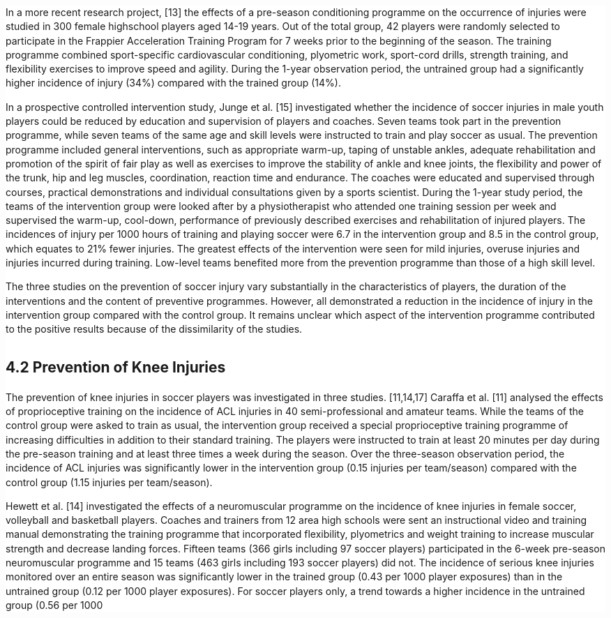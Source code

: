 In a more recent research project, [13] the effects of a pre-season conditioning programme on the occurrence of injuries were studied in 300 female highschool  players  aged  14-19  years.  Out  of  the  total group, 42 players were randomly selected to participate in the Frappier Acceleration Training Program for 7 weeks prior to the beginning of the season. The training programme combined sport-specific cardiovascular conditioning, plyometric work, sport-cord drills, strength training, and flexibility exercises to improve speed and agility. During the 1-year observation period, the untrained group had a significantly higher incidence of injury (34%) compared with the trained group (14%).

In  a  prospective  controlled  intervention  study, Junge et al. [15] investigated whether the incidence of soccer  injuries  in  male  youth  players  could  be  reduced by education and supervision of players and coaches.  Seven  teams  took  part  in  the  prevention programme, while seven teams of the same age and skill levels were instructed to train and play soccer as usual. The prevention programme included general  interventions,  such  as  appropriate  warm-up, taping  of  unstable  ankles,  adequate  rehabilitation and promotion of the spirit of fair play as well as exercises to improve the stability of ankle and knee joints, the flexibility and power of the trunk, hip and leg muscles, coordination, reaction time and endurance.  The  coaches  were  educated  and  supervised through courses, practical demonstrations and individual consultations given by a sports scientist. During the 1-year study period, the teams of the intervention group were looked after by a physiotherapist who  attended  one  training  session  per  week  and supervised the warm-up, cool-down, performance of previously described exercises and rehabilitation of injured players. The incidences of injury per 1000 hours of training and playing soccer were 6.7 in the intervention  group  and  8.5  in  the  control  group, which equates to 21% fewer injuries. The greatest effects of the intervention were seen for mild injuries,  overuse  injuries  and  injuries  incurred  during training. Low-level teams benefited more from the prevention  programme  than  those  of  a  high  skill level.

The  three  studies  on  the  prevention  of  soccer injury  vary  substantially  in  the  characteristics  of players,  the  duration  of  the  interventions  and  the content  of  preventive  programmes.  However,  all demonstrated a reduction in the incidence of injury in the intervention group compared with the control group. It remains unclear which aspect of the intervention  programme contributed  to  the  positive  results because of the dissimilarity of the studies.

## 4.2 Prevention of Knee Injuries

The prevention of knee injuries in soccer players was investigated in three studies. [11,14,17] Caraffa et al. [11] analysed the effects of proprioceptive training on the incidence of ACL injuries in 40 semi-professional  and  amateur  teams.  While  the  teams  of  the control  group  were  asked  to  train  as  usual,  the intervention group received a special proprioceptive training programme of increasing difficulties in addition  to  their  standard  training.  The  players  were instructed to train at least 20 minutes per day during the  pre-season  training  and  at  least  three  times  a week during the season. Over the three-season observation period, the incidence of ACL injuries was significantly  lower  in  the  intervention  group  (0.15 injuries per team/season) compared with the control group (1.15 injuries per team/season).

Hewett et al. [14] investigated the effects of a neuromuscular  programme  on  the  incidence  of  knee injuries in female soccer, volleyball and basketball players.  Coaches  and  trainers  from  12  area  high schools were sent an instructional video and training manual demonstrating the training programme that incorporated flexibility,  plyometrics  and  weight training to increase muscular strength and decrease landing forces. Fifteen teams (366 girls including 97 soccer players) participated in the 6-week pre-season neuromuscular programme and 15 teams (463 girls  including  193  soccer  players)  did  not.  The incidence of serious knee injuries monitored over an entire season was significantly lower in the trained group (0.43 per 1000 player exposures) than in the untrained group (0.12 per 1000 player exposures). For  soccer  players  only,  a  trend  towards  a  higher incidence  in  the  untrained  group  (0.56  per  1000

